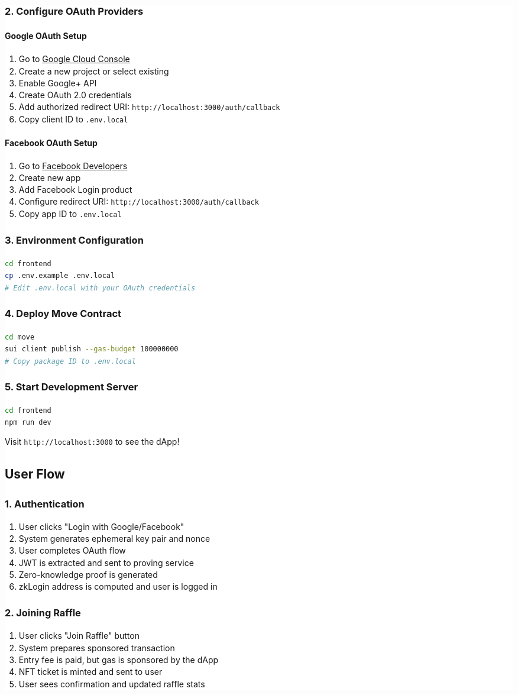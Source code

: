 ### 2. Configure OAuth Providers

#### Google OAuth Setup
1. Go to [Google Cloud Console](https://console.cloud.google.com/)
2. Create a new project or select existing
3. Enable Google+ API
4. Create OAuth 2.0 credentials
5. Add authorized redirect URI: `http://localhost:3000/auth/callback`
6. Copy client ID to `.env.local`

#### Facebook OAuth Setup
1. Go to [Facebook Developers](https://developers.facebook.com/)
2. Create new app
3. Add Facebook Login product
4. Configure redirect URI: `http://localhost:3000/auth/callback`
5. Copy app ID to `.env.local`

### 3. Environment Configuration
```bash
cd frontend
cp .env.example .env.local
# Edit .env.local with your OAuth credentials
```

### 4. Deploy Move Contract
```bash
cd move
sui client publish --gas-budget 100000000
# Copy package ID to .env.local
```

### 5. Start Development Server
```bash
cd frontend
npm run dev
```

Visit `http://localhost:3000` to see the dApp!

## User Flow

### 1. Authentication
1. User clicks "Login with Google/Facebook"
2. System generates ephemeral key pair and nonce
3. User completes OAuth flow
4. JWT is extracted and sent to proving service
5. Zero-knowledge proof is generated
6. zkLogin address is computed and user is logged in

### 2. Joining Raffle
1. User clicks "Join Raffle" button
2. System prepares sponsored transaction
3. Entry fee is paid, but gas is sponsored by the dApp
4. NFT ticket is minted and sent to user
5. User sees confirmation and updated raffle stats
